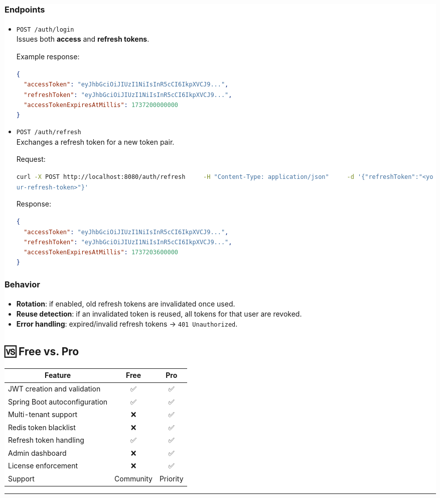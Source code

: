 ### Endpoints

- `POST /auth/login`  
  Issues both **access** and **refresh tokens**.

  Example response:
  ```json
  {
    "accessToken": "eyJhbGciOiJIUzI1NiIsInR5cCI6IkpXVCJ9...",
    "refreshToken": "eyJhbGciOiJIUzI1NiIsInR5cCI6IkpXVCJ9...",
    "accessTokenExpiresAtMillis": 1737200000000
  }
  ```

- `POST /auth/refresh`  
  Exchanges a refresh token for a new token pair.  

  Request:
  ```bash
  curl -X POST http://localhost:8080/auth/refresh     -H "Content-Type: application/json"     -d '{"refreshToken":"<your-refresh-token>"}'
  ```

  Response:
  ```json
  {
    "accessToken": "eyJhbGciOiJIUzI1NiIsInR5cCI6IkpXVCJ9...",
    "refreshToken": "eyJhbGciOiJIUzI1NiIsInR5cCI6IkpXVCJ9...",
    "accessTokenExpiresAtMillis": 1737203600000
  }
  ```

### Behavior

- **Rotation**: if enabled, old refresh tokens are invalidated once used.  
- **Reuse detection**: if an invalidated token is reused, all tokens for that user are revoked.  
- **Error handling**: expired/invalid refresh tokens → `401 Unauthorized`.


## 🆚 Free vs. Pro

| Feature                          | Free  | Pro |
|----------------------------------|:-----:|:---:|
| JWT creation and validation      |  ✅   | ✅  |
| Spring Boot autoconfiguration    |  ✅   | ✅  |
| Multi-tenant support             |  ❌   | ✅  |
| Redis token blacklist            |  ❌   | ✅  |
| Refresh token handling           |  ✅   | ✅  |
| Admin dashboard                  |  ❌   | ✅  |
| License enforcement              |  ❌   | ✅  |
| Support                          | Community | Priority |

---
